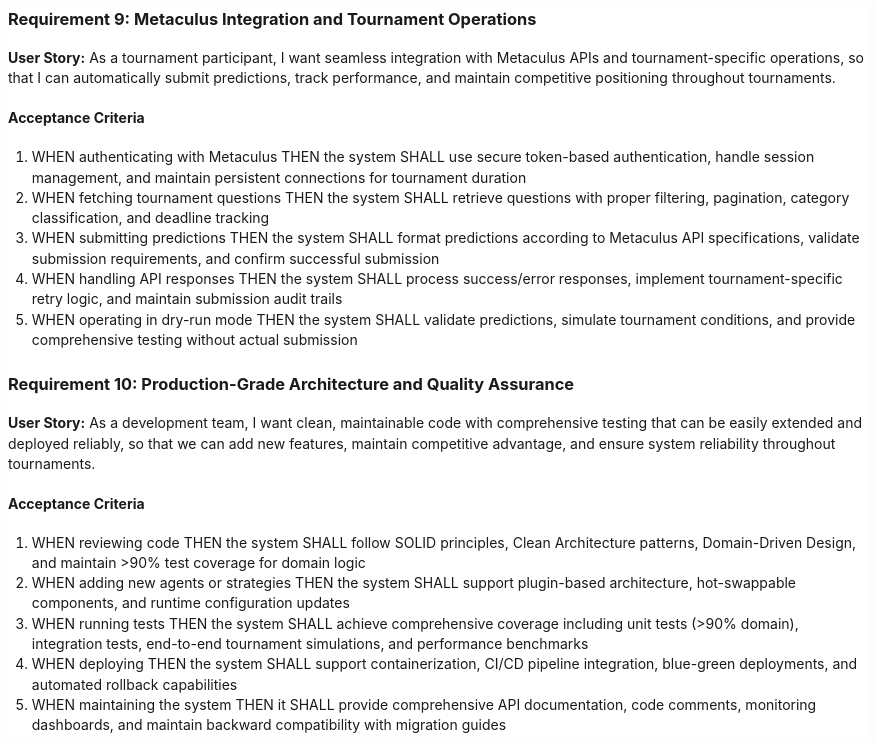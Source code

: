 ### Requirement 9: Metaculus Integration and Tournament Operations

**User Story:** As a tournament participant, I want seamless integration with Metaculus APIs and tournament-specific operations, so that I can automatically submit predictions, track performance, and maintain competitive positioning throughout tournaments.

#### Acceptance Criteria

1. WHEN authenticating with Metaculus THEN the system SHALL use secure token-based authentication, handle session management, and maintain persistent connections for tournament duration
2. WHEN fetching tournament questions THEN the system SHALL retrieve questions with proper filtering, pagination, category classification, and deadline tracking
3. WHEN submitting predictions THEN the system SHALL format predictions according to Metaculus API specifications, validate submission requirements, and confirm successful submission
4. WHEN handling API responses THEN the system SHALL process success/error responses, implement tournament-specific retry logic, and maintain submission audit trails
5. WHEN operating in dry-run mode THEN the system SHALL validate predictions, simulate tournament conditions, and provide comprehensive testing without actual submission

### Requirement 10: Production-Grade Architecture and Quality Assurance

**User Story:** As a development team, I want clean, maintainable code with comprehensive testing that can be easily extended and deployed reliably, so that we can add new features, maintain competitive advantage, and ensure system reliability throughout tournaments.

#### Acceptance Criteria

1. WHEN reviewing code THEN the system SHALL follow SOLID principles, Clean Architecture patterns, Domain-Driven Design, and maintain >90% test coverage for domain logic
2. WHEN adding new agents or strategies THEN the system SHALL support plugin-based architecture, hot-swappable components, and runtime configuration updates
3. WHEN running tests THEN the system SHALL achieve comprehensive coverage including unit tests (>90% domain), integration tests, end-to-end tournament simulations, and performance benchmarks
4. WHEN deploying THEN the system SHALL support containerization, CI/CD pipeline integration, blue-green deployments, and automated rollback capabilities
5. WHEN maintaining the system THEN it SHALL provide comprehensive API documentation, code comments, monitoring dashboards, and maintain backward compatibility with migration guides
